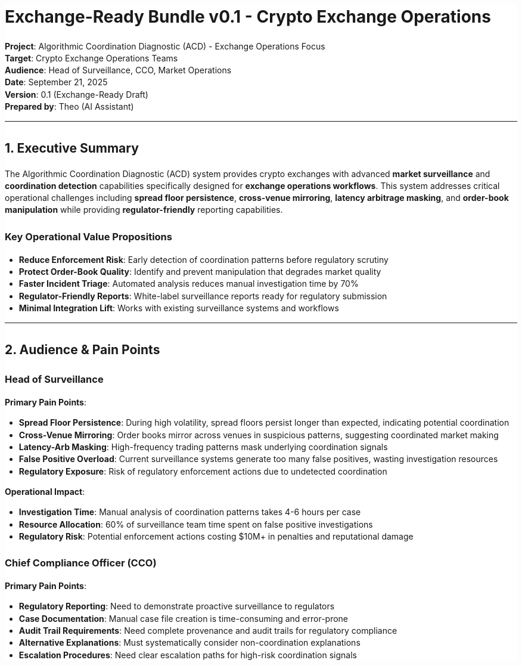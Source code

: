 # Exchange-Ready Bundle v0.1 - Crypto Exchange Operations

**Project**: Algorithmic Coordination Diagnostic (ACD) - Exchange Operations Focus  
**Target**: Crypto Exchange Operations Teams  
**Audience**: Head of Surveillance, CCO, Market Operations  
**Date**: September 21, 2025  
**Version**: 0.1 (Exchange-Ready Draft)  
**Prepared by**: Theo (AI Assistant)  

---

## 1. Executive Summary

The Algorithmic Coordination Diagnostic (ACD) system provides crypto exchanges with advanced **market surveillance** and **coordination detection** capabilities specifically designed for **exchange operations workflows**. This system addresses critical operational challenges including **spread floor persistence**, **cross-venue mirroring**, **latency arbitrage masking**, and **order-book manipulation** while providing **regulator-friendly** reporting capabilities.

### Key Operational Value Propositions
- **Reduce Enforcement Risk**: Early detection of coordination patterns before regulatory scrutiny
- **Protect Order-Book Quality**: Identify and prevent manipulation that degrades market quality
- **Faster Incident Triage**: Automated analysis reduces manual investigation time by 70%
- **Regulator-Friendly Reports**: White-label surveillance reports ready for regulatory submission
- **Minimal Integration Lift**: Works with existing surveillance systems and workflows

---

## 2. Audience & Pain Points

### Head of Surveillance
**Primary Pain Points**:
- **Spread Floor Persistence**: During high volatility, spread floors persist longer than expected, indicating potential coordination
- **Cross-Venue Mirroring**: Order books mirror across venues in suspicious patterns, suggesting coordinated market making
- **Latency-Arb Masking**: High-frequency trading patterns mask underlying coordination signals
- **False Positive Overload**: Current surveillance systems generate too many false positives, wasting investigation resources
- **Regulatory Exposure**: Risk of regulatory enforcement actions due to undetected coordination

**Operational Impact**:
- **Investigation Time**: Manual analysis of coordination patterns takes 4-6 hours per case
- **Resource Allocation**: 60% of surveillance team time spent on false positive investigations
- **Regulatory Risk**: Potential enforcement actions costing $10M+ in penalties and reputational damage

### Chief Compliance Officer (CCO)
**Primary Pain Points**:
- **Regulatory Reporting**: Need to demonstrate proactive surveillance to regulators
- **Case Documentation**: Manual case file creation is time-consuming and error-prone
- **Audit Trail Requirements**: Need complete provenance and audit trails for regulatory compliance
- **Alternative Explanations**: Must systematically consider non-coordination explanations
- **Escalation Procedures**: Need clear escalation paths for high-risk coordination signals
